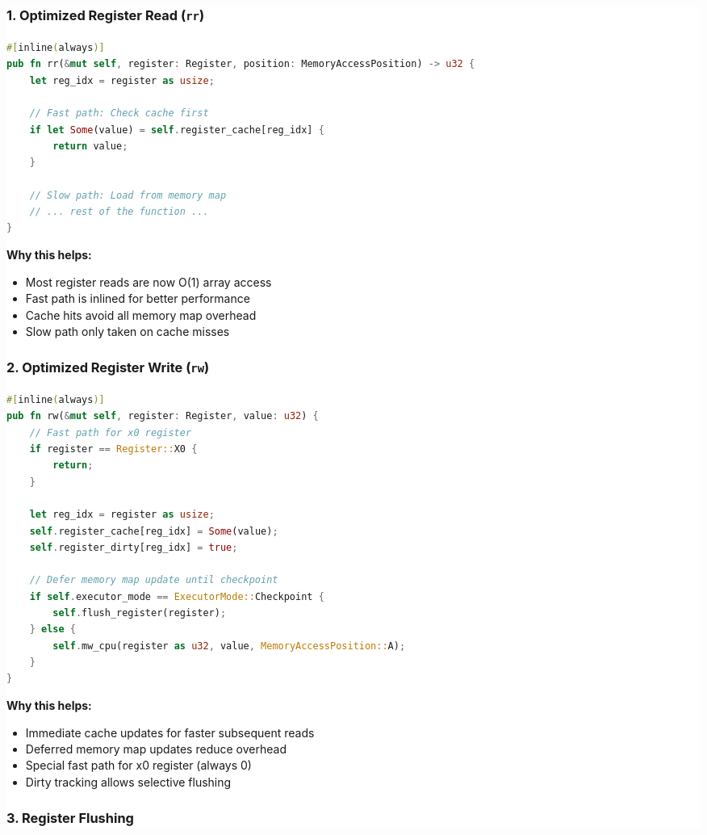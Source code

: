 ### 1. Optimized Register Read (`rr`)

```rust
#[inline(always)]
pub fn rr(&mut self, register: Register, position: MemoryAccessPosition) -> u32 {
    let reg_idx = register as usize;
    
    // Fast path: Check cache first
    if let Some(value) = self.register_cache[reg_idx] {
        return value;
    }
    
    // Slow path: Load from memory map
    // ... rest of the function ...
}
```

**Why this helps:**
- Most register reads are now O(1) array access
- Fast path is inlined for better performance
- Cache hits avoid all memory map overhead
- Slow path only taken on cache misses

### 2. Optimized Register Write (`rw`)

```rust
#[inline(always)]
pub fn rw(&mut self, register: Register, value: u32) {
    // Fast path for x0 register
    if register == Register::X0 {
        return;
    }

    let reg_idx = register as usize;
    self.register_cache[reg_idx] = Some(value);
    self.register_dirty[reg_idx] = true;

    // Defer memory map update until checkpoint
    if self.executor_mode == ExecutorMode::Checkpoint {
        self.flush_register(register);
    } else {
        self.mw_cpu(register as u32, value, MemoryAccessPosition::A);
    }
}
```

**Why this helps:**
- Immediate cache updates for faster subsequent reads
- Deferred memory map updates reduce overhead
- Special fast path for x0 register (always 0)
- Dirty tracking allows selective flushing

### 3. Register Flushing
